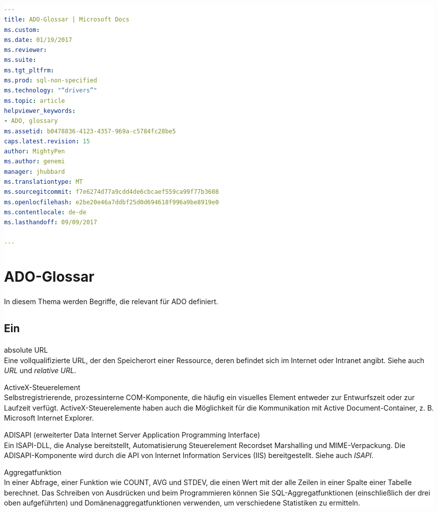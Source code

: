 ```yaml
---
title: ADO-Glossar | Microsoft Docs
ms.custom: 
ms.date: 01/19/2017
ms.reviewer: 
ms.suite: 
ms.tgt_pltfrm: 
ms.prod: sql-non-specified
ms.technology: "“drivers”"
ms.topic: article
helpviewer_keywords:
- ADO, glossary
ms.assetid: b0478836-4123-4357-969a-c5784fc28be5
caps.latest.revision: 15
author: MightyPen
ms.author: genemi
manager: jhubbard
ms.translationtype: MT
ms.sourcegitcommit: f7e6274d77a9cdd4de6cbcaef559ca99f77b3608
ms.openlocfilehash: e2be20e46a7ddbf25d0d694618f996a9be8919e0
ms.contentlocale: de-de
ms.lasthandoff: 09/09/2017

---
```

# <a name="ado-glossary"></a>ADO-Glossar
In diesem Thema werden Begriffe, die relevant für ADO definiert.  
  
## <a name="a"></a>Ein  
 absolute URL  
 Eine vollqualifizierte URL, der den Speicherort einer Ressource, deren befindet sich im Internet oder Intranet angibt. Siehe auch *URL* und *relative URL*.  
  
 ActiveX-Steuerelement  
 Selbstregistrierende, prozessinterne COM-Komponente, die häufig ein visuelles Element entweder zur Entwurfszeit oder zur Laufzeit verfügt. ActiveX-Steuerelemente haben auch die Möglichkeit für die Kommunikation mit Active Document-Container, z. B. Microsoft Internet Explorer.  
  
 ADISAPI (erweiterter Data Internet Server Application Programming Interface)  
 Ein ISAPI-DLL, die Analyse bereitstellt, Automatisierung Steuerelement Recordset Marshalling und MIME-Verpackung. Die ADISAPI-Komponente wird durch die API von Internet Information Services (IIS) bereitgestellt. Siehe auch *ISAPI*.  
  
 Aggregatfunktion  
 In einer Abfrage, einer Funktion wie COUNT, AVG und STDEV, die einen Wert mit der alle Zeilen in einer Spalte einer Tabelle berechnet. Das Schreiben von Ausdrücken und beim Programmieren können Sie SQL-Aggregatfunktionen (einschließlich der drei oben aufgeführten) und Domänenaggregatfunktionen verwenden, um verschiedene Statistiken zu ermitteln.  
  
